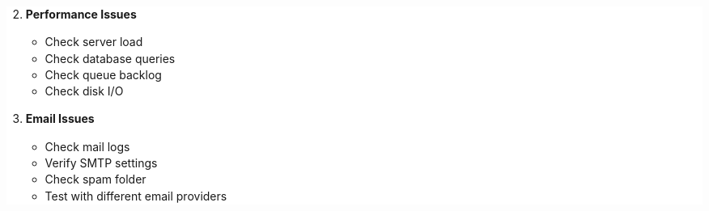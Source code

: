 2. **Performance Issues**
   - Check server load
   - Check database queries
   - Check queue backlog
   - Check disk I/O

3. **Email Issues**
   - Check mail logs
   - Verify SMTP settings
   - Check spam folder
   - Test with different email providers
